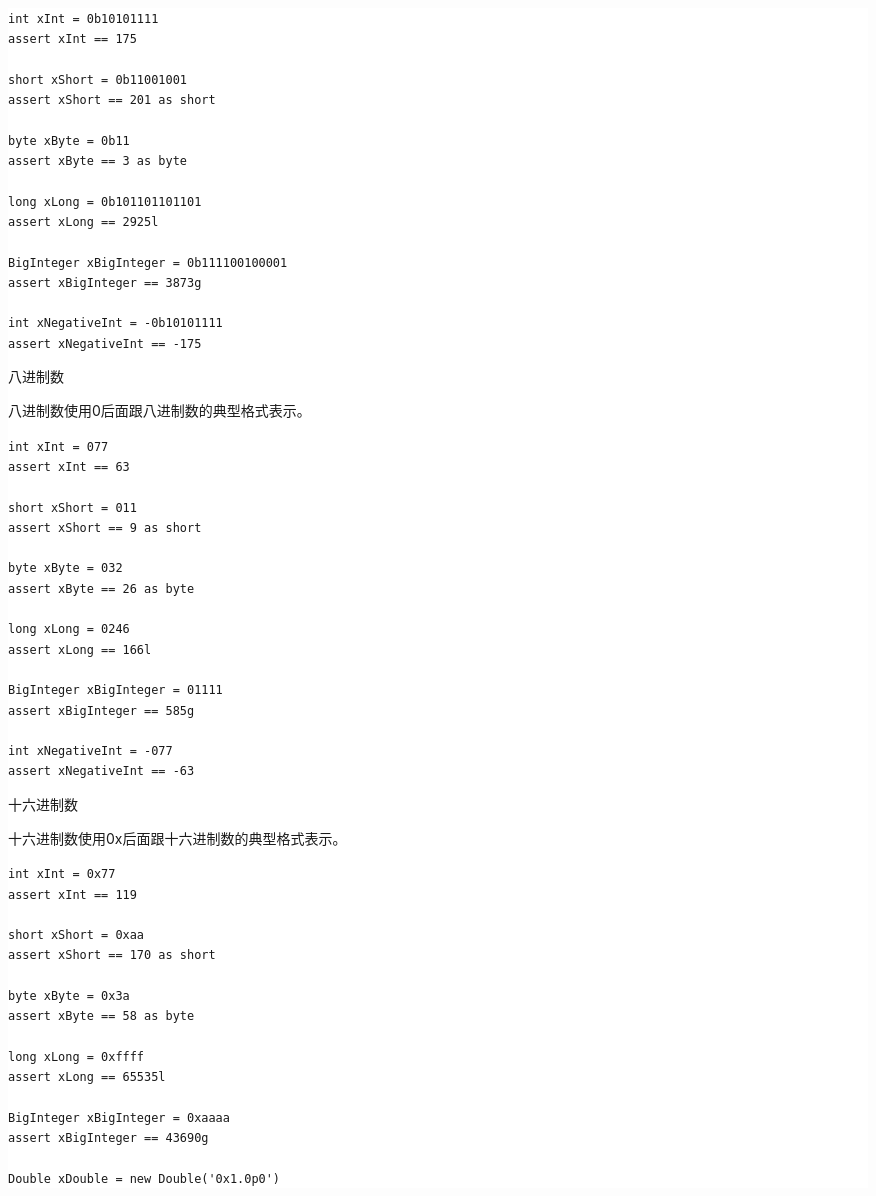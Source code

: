 ```
int xInt = 0b10101111
assert xInt == 175

short xShort = 0b11001001
assert xShort == 201 as short

byte xByte = 0b11
assert xByte == 3 as byte

long xLong = 0b101101101101
assert xLong == 2925l

BigInteger xBigInteger = 0b111100100001
assert xBigInteger == 3873g

int xNegativeInt = -0b10101111
assert xNegativeInt == -175

```

八进制数

八进制数使用0后面跟八进制数的典型格式表示。

```
int xInt = 077
assert xInt == 63

short xShort = 011
assert xShort == 9 as short

byte xByte = 032
assert xByte == 26 as byte

long xLong = 0246
assert xLong == 166l

BigInteger xBigInteger = 01111
assert xBigInteger == 585g

int xNegativeInt = -077
assert xNegativeInt == -63

```

十六进制数

十六进制数使用0x后面跟十六进制数的典型格式表示。

```
int xInt = 0x77
assert xInt == 119

short xShort = 0xaa
assert xShort == 170 as short

byte xByte = 0x3a
assert xByte == 58 as byte

long xLong = 0xffff
assert xLong == 65535l

BigInteger xBigInteger = 0xaaaa
assert xBigInteger == 43690g

Double xDouble = new Double('0x1.0p0')
```